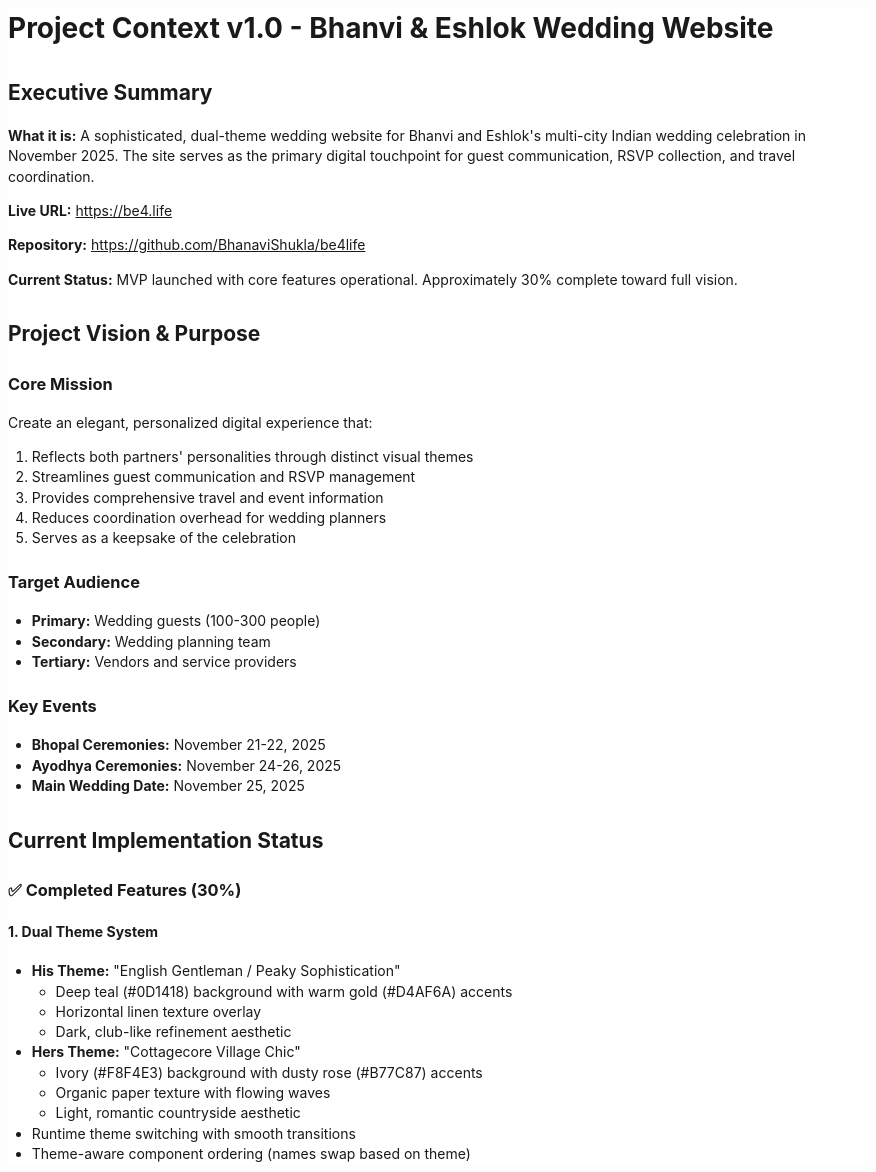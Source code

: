 # Project Context v1.0 - Bhanvi & Eshlok Wedding Website

## Executive Summary

**What it is:** A sophisticated, dual-theme wedding website for Bhanvi and Eshlok's multi-city Indian wedding celebration in November 2025. The site serves as the primary digital touchpoint for guest communication, RSVP collection, and travel coordination.

**Live URL:** https://be4.life

**Repository:** https://github.com/BhanaviShukla/be4life

**Current Status:** MVP launched with core features operational. Approximately 30% complete toward full vision.

## Project Vision & Purpose

### Core Mission
Create an elegant, personalized digital experience that:
1. Reflects both partners' personalities through distinct visual themes
2. Streamlines guest communication and RSVP management
3. Provides comprehensive travel and event information
4. Reduces coordination overhead for wedding planners
5. Serves as a keepsake of the celebration

### Target Audience
- **Primary:** Wedding guests (100-300 people)
- **Secondary:** Wedding planning team
- **Tertiary:** Vendors and service providers

### Key Events
- **Bhopal Ceremonies:** November 21-22, 2025
- **Ayodhya Ceremonies:** November 24-26, 2025
- **Main Wedding Date:** November 25, 2025

## Current Implementation Status

### ✅ Completed Features (30%)

#### 1. **Dual Theme System**
- **His Theme:** "English Gentleman / Peaky Sophistication"
  - Deep teal (#0D1418) background with warm gold (#D4AF6A) accents
  - Horizontal linen texture overlay
  - Dark, club-like refinement aesthetic
- **Hers Theme:** "Cottagecore Village Chic"  
  - Ivory (#F8F4E3) background with dusty rose (#B77C87) accents
  - Organic paper texture with flowing waves
  - Light, romantic countryside aesthetic
- Runtime theme switching with smooth transitions
- Theme-aware component ordering (names swap based on theme)
